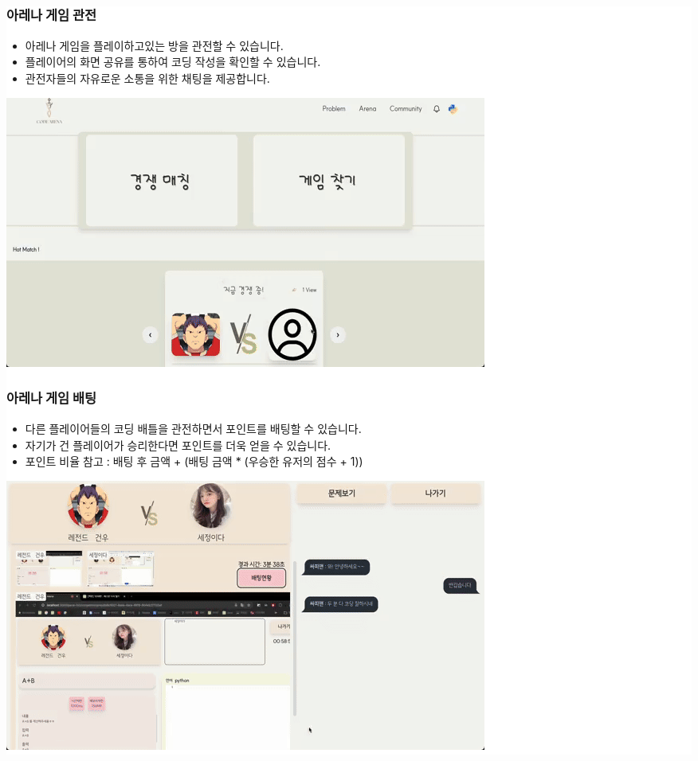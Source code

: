 
### 아레나 게임 관전

- 아레나 게임을 플레이하고있는 방을 관전할 수 있습니다.
- 플레이어의 화면 공유를 통하여 코딩 작성을 확인할 수 있습니다.
- 관전자들의 자유로운 소통을 위한 채팅을 제공합니다.

![Main](/asset/gif/observe.gif)


### 아레나 게임 배팅

- 다른 플레이어들의 코딩 배틀을 관전하면서 포인트를 배팅할 수 있습니다.
- 자기가 건 플레이어가 승리한다면 포인트를 더욱 얻을 수 있습니다.
- 포인트 비율 참고 : 배팅 후 금액 + (배팅 금액 * (우승한 유저의 점수 + 1))

![Main](/asset/gif/batting.gif)